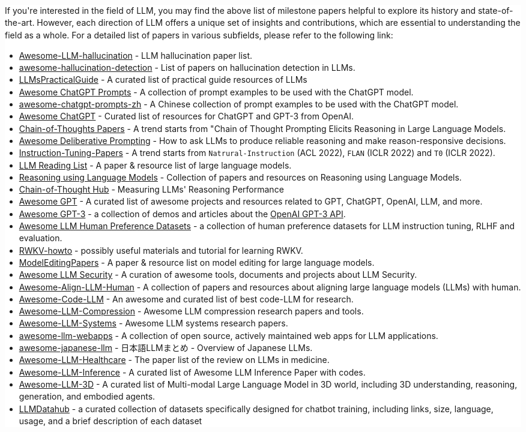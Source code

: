 If you're interested in the field of LLM, you may find the above list of milestone papers helpful to explore its history and state-of-the-art. However, each direction of LLM offers a unique set of insights and contributions, which are essential to understanding the field as a whole. For a detailed list of papers in various subfields, please refer to the following link:

- [Awesome-LLM-hallucination](https://github.com/LuckyyySTA/Awesome-LLM-hallucination) - LLM hallucination paper list.
- [awesome-hallucination-detection](https://github.com/EdinburghNLP/awesome-hallucination-detection) - List of papers on hallucination detection in LLMs.
- [LLMsPracticalGuide](https://github.com/Mooler0410/LLMsPracticalGuide) - A curated list of practical guide resources of LLMs
- [Awesome ChatGPT Prompts](https://github.com/f/awesome-chatgpt-prompts) - A collection of prompt examples to be used with the ChatGPT model.
- [awesome-chatgpt-prompts-zh](https://github.com/PlexPt/awesome-chatgpt-prompts-zh) - A Chinese collection of prompt examples to be used with the ChatGPT model.
- [Awesome ChatGPT](https://github.com/humanloop/awesome-chatgpt) - Curated list of resources for ChatGPT and GPT-3 from OpenAI.
- [Chain-of-Thoughts Papers](https://github.com/Timothyxxx/Chain-of-ThoughtsPapers) - A trend starts from "Chain of Thought Prompting Elicits Reasoning in Large Language Models.
- [Awesome Deliberative Prompting](https://github.com/logikon-ai/awesome-deliberative-prompting) - How to ask LLMs to produce reliable reasoning and make reason-responsive decisions.
- [Instruction-Tuning-Papers](https://github.com/SinclairCoder/Instruction-Tuning-Papers) - A trend starts from `Natrural-Instruction` (ACL 2022), `FLAN` (ICLR 2022) and `T0` (ICLR 2022).
- [LLM Reading List](https://github.com/crazyofapple/Reading_groups/) - A paper & resource list of large language models.
- [Reasoning using Language Models](https://github.com/atfortes/LM-Reasoning-Papers) - Collection of papers and resources on Reasoning using Language Models.
- [Chain-of-Thought Hub](https://github.com/FranxYao/chain-of-thought-hub) - Measuring LLMs' Reasoning Performance
- [Awesome GPT](https://github.com/formulahendry/awesome-gpt) - A curated list of awesome projects and resources related to GPT, ChatGPT, OpenAI, LLM, and more.
- [Awesome GPT-3](https://github.com/elyase/awesome-gpt3) - a collection of demos and articles about the [OpenAI GPT-3 API](https://openai.com/blog/openai-api/).
- [Awesome LLM Human Preference Datasets](https://github.com/PolisAI/awesome-llm-human-preference-datasets) - a collection of human preference datasets for LLM instruction tuning, RLHF and evaluation.
- [RWKV-howto](https://github.com/Hannibal046/RWKV-howto) - possibly useful materials and tutorial for learning RWKV.
- [ModelEditingPapers](https://github.com/zjunlp/ModelEditingPapers) - A paper & resource list on model editing for large language models.
- [Awesome LLM Security](https://github.com/corca-ai/awesome-llm-security) - A curation of awesome tools, documents and projects about LLM Security.
- [Awesome-Align-LLM-Human](https://github.com/GaryYufei/AlignLLMHumanSurvey) - A collection of papers and resources about aligning large language models (LLMs) with human.
- [Awesome-Code-LLM](https://github.com/huybery/Awesome-Code-LLM) - An awesome and curated list of best code-LLM for research.
- [Awesome-LLM-Compression](https://github.com/HuangOwen/Awesome-LLM-Compression) - Awesome LLM compression research papers and tools.
- [Awesome-LLM-Systems](https://github.com/AmberLJC/LLMSys-PaperList) - Awesome LLM systems research papers.
- [awesome-llm-webapps](https://github.com/snowfort-ai/awesome-llm-webapps) - A collection of open source, actively maintained web apps for LLM applications.
- [awesome-japanese-llm](https://github.com/llm-jp/awesome-japanese-llm) - 日本語LLMまとめ - Overview of Japanese LLMs.
- [Awesome-LLM-Healthcare](https://github.com/mingze-yuan/Awesome-LLM-Healthcare) - The paper list of the review on LLMs in medicine.
- [Awesome-LLM-Inference](https://github.com/DefTruth/Awesome-LLM-Inference) - A curated list of Awesome LLM Inference Paper with codes.
- [Awesome-LLM-3D](https://github.com/ActiveVisionLab/Awesome-LLM-3D) - A curated list of Multi-modal Large Language Model in 3D world, including 3D understanding, reasoning, generation, and embodied agents.
- [LLMDatahub](https://github.com/Zjh-819/LLMDataHub) - a curated collection of datasets specifically designed for chatbot training, including links, size, language, usage, and a brief description of each dataset